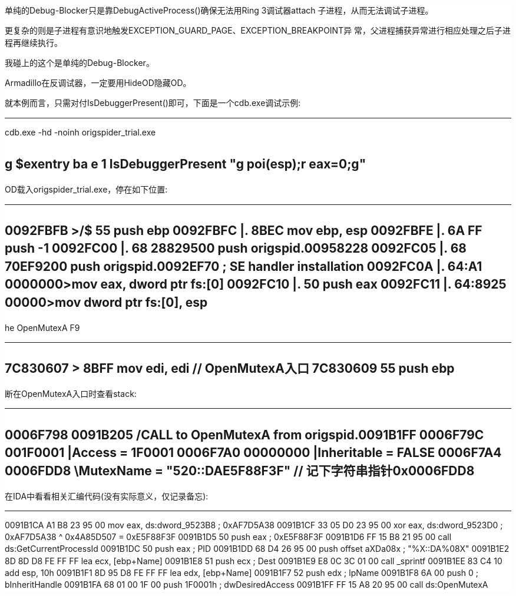 单纯的Debug-Blocker只是靠DebugActiveProcess()确保无法用Ring 3调试器attach
子进程，从而无法调试子进程。

更复杂的则是子进程有意识地触发EXCEPTION_GUARD_PAGE、EXCEPTION_BREAKPOINT异
常，父进程捕获异常进行相应处理之后子进程再继续执行。

我碰上的这个是单纯的Debug-Blocker。

Armadillo在反调试器，一定要用HideOD隐藏OD。

就本例而言，只需对付IsDebuggerPresent()即可，下面是一个cdb.exe调试示例:

--------------------------------------------------------------------------
cdb.exe -hd -noinh origspider_trial.exe

g $exentry
ba e 1 IsDebuggerPresent "g poi(esp);r eax=0;g"
--------------------------------------------------------------------------

OD载入origspider_trial.exe，停在如下位置:

--------------------------------------------------------------------------
0092FBFB >/$  55            push    ebp
0092FBFC  |.  8BEC          mov     ebp, esp
0092FBFE  |.  6A FF         push    -1
0092FC00  |.  68 28829500   push    origspid.00958228
0092FC05  |.  68 70EF9200   push    origspid.0092EF70                ;  SE handler installation
0092FC0A  |.  64:A1 0000000>mov     eax, dword ptr fs:[0]
0092FC10  |.  50            push    eax
0092FC11  |.  64:8925 00000>mov     dword ptr fs:[0], esp
--------------------------------------------------------------------------

he OpenMutexA
F9

--------------------------------------------------------------------------
7C830607 >  8BFF            mov     edi, edi    // OpenMutexA入口
7C830609    55              push    ebp
--------------------------------------------------------------------------

断在OpenMutexA入口时查看stack:

--------------------------------------------------------------------------
0006F798   0091B205  /CALL to OpenMutexA from origspid.0091B1FF
0006F79C   001F0001  |Access = 1F0001
0006F7A0   00000000  |Inheritable = FALSE
0006F7A4   0006FDD8  \MutexName = "520::DAE5F88F3F" // 记下字符串指针0x0006FDD8
--------------------------------------------------------------------------

在IDA中看看相关汇编代码(没有实际意义，仅记录备忘):

--------------------------------------------------------------------------
0091B1CA A1 B8 23 95 00                          mov     eax, ds:dword_9523B8 ; 0xAF7D5A38
0091B1CF 33 05 D0 23 95 00                       xor     eax, ds:dword_9523D0 ; 0xAF7D5A38 ^ 0x4A85D507 = 0xE5F88F3F
0091B1D5 50                                      push    eax             ; 0xE5F88F3F
0091B1D6 FF 15 B8 21 95 00                       call    ds:GetCurrentProcessId
0091B1DC 50                                      push    eax             ; PID
0091B1DD 68 D4 26 95 00                          push    offset aXDa08x  ; "%X::DA%08X"
0091B1E2 8D 8D D8 FE FF FF                       lea     ecx, [ebp+Name]
0091B1E8 51                                      push    ecx             ; Dest
0091B1E9 E8 0C 3C 01 00                          call    _sprintf
0091B1EE 83 C4 10                                add     esp, 10h
0091B1F1 8D 95 D8 FE FF FF                       lea     edx, [ebp+Name]
0091B1F7 52                                      push    edx             ; lpName
0091B1F8 6A 00                                   push    0               ; bInheritHandle
0091B1FA 68 01 00 1F 00                          push    1F0001h         ; dwDesiredAccess
0091B1FF FF 15 A8 20 95 00                       call    ds:OpenMutexA